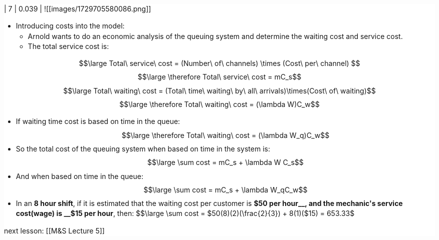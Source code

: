 | 7   | 0.039                           |
![[images/1729705580086.png]]

* Introducing costs into the model:
	* Arnold wants to do an economic analysis of the queuing system and determine the waiting cost and service cost.
	* The total service cost is:

$$\large Total\ service\ cost = (Number\ of\ channels) \times (Cost\ per\ channel) $$
$$\large \therefore Total\ service\ cost = mC_s$$
$$\large Total\ waiting\ cost = (Total\ time\ waiting\ by\ all\ arrivals)\times(Cost\ of\ waiting)$$
$$\large \therefore Total\ waiting\ cost = (\lambda W)C_w$$
* If waiting time cost is based on time in the queue:
$$\large \therefore Total\ waiting\ cost = (\lambda W_q)C_w$$
* So the total cost of the queuing system when based on time in the system is:
$$\large \sum cost = mC_s + \lambda W C_s$$
* And when based on time in the queue:
$$\large \sum cost = mC_s + \lambda W_qC_w$$
* In an __8 hour shift__, if it is estimated that the waiting cost per customer is __$50 per hour__, and the mechanic's service cost(wage) is __$15 per hour__, then:
$$\large  \sum cost = \$50(8)(2)(\frac{2}{3}) + 8(1)(\$15) = $653.33$$


next lesson: [[M&S Lecture 5]]